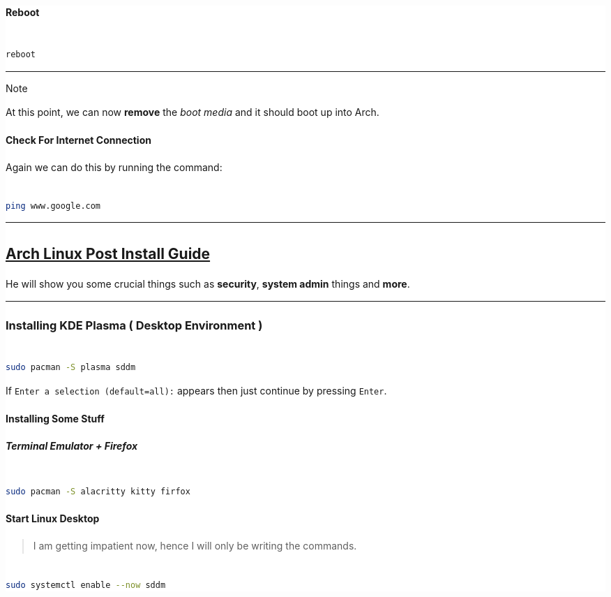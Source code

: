 #### Reboot

```bash

reboot

```

---

>[!note]
>At this point, we can now **remove** the *boot media* and it should boot up into Arch.

#### Check For Internet Connection

Again we can do this by running the command:

```bash

ping www.google.com

```

---

## [Arch Linux Post Install Guide](https://www.youtube.com/watch?v=YPrhIfm3VJs)

He will show you some crucial things such as **security**, **system admin** things and **more**.

---

### Installing KDE Plasma ( Desktop Environment )

```bash

sudo pacman -S plasma sddm

```

If `Enter a selection (default=all):` appears then just continue by pressing `Enter`.

#### Installing Some Stuff

##### Terminal Emulator + Firefox

```bash

sudo pacman -S alacritty kitty firfox

```

#### Start Linux Desktop

>I am getting impatient now, hence I will only be writing the commands.

```bash

sudo systemctl enable --now sddm

```
